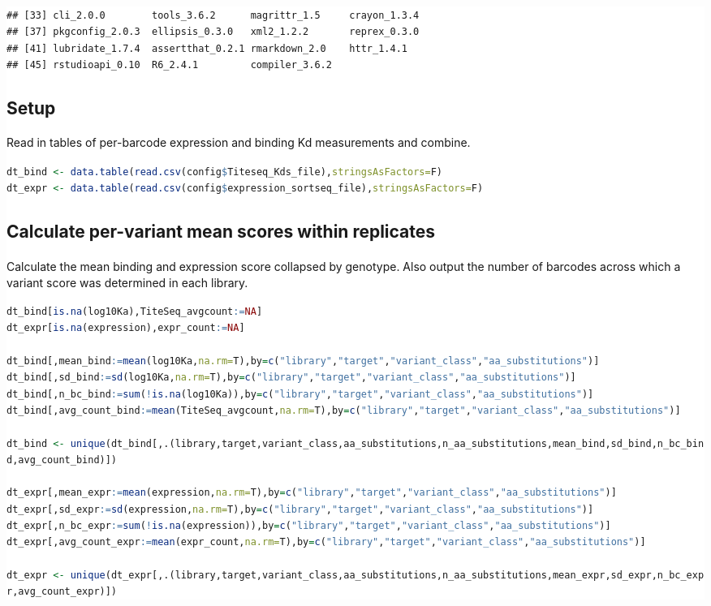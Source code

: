     ## [33] cli_2.0.0        tools_3.6.2      magrittr_1.5     crayon_1.3.4    
    ## [37] pkgconfig_2.0.3  ellipsis_0.3.0   xml2_1.2.2       reprex_0.3.0    
    ## [41] lubridate_1.7.4  assertthat_0.2.1 rmarkdown_2.0    httr_1.4.1      
    ## [45] rstudioapi_0.10  R6_2.4.1         compiler_3.6.2

## Setup

Read in tables of per-barcode expression and binding Kd measurements and
combine.

``` r
dt_bind <- data.table(read.csv(config$Titeseq_Kds_file),stringsAsFactors=F)
dt_expr <- data.table(read.csv(config$expression_sortseq_file),stringsAsFactors=F)
```

## Calculate per-variant mean scores within replicates

Calculate the mean binding and expression score collapsed by genotype.
Also output the number of barcodes across which a variant score was
determined in each library.

``` r
dt_bind[is.na(log10Ka),TiteSeq_avgcount:=NA]
dt_expr[is.na(expression),expr_count:=NA]

dt_bind[,mean_bind:=mean(log10Ka,na.rm=T),by=c("library","target","variant_class","aa_substitutions")]
dt_bind[,sd_bind:=sd(log10Ka,na.rm=T),by=c("library","target","variant_class","aa_substitutions")]
dt_bind[,n_bc_bind:=sum(!is.na(log10Ka)),by=c("library","target","variant_class","aa_substitutions")]
dt_bind[,avg_count_bind:=mean(TiteSeq_avgcount,na.rm=T),by=c("library","target","variant_class","aa_substitutions")]

dt_bind <- unique(dt_bind[,.(library,target,variant_class,aa_substitutions,n_aa_substitutions,mean_bind,sd_bind,n_bc_bind,avg_count_bind)])

dt_expr[,mean_expr:=mean(expression,na.rm=T),by=c("library","target","variant_class","aa_substitutions")]
dt_expr[,sd_expr:=sd(expression,na.rm=T),by=c("library","target","variant_class","aa_substitutions")]
dt_expr[,n_bc_expr:=sum(!is.na(expression)),by=c("library","target","variant_class","aa_substitutions")]
dt_expr[,avg_count_expr:=mean(expr_count,na.rm=T),by=c("library","target","variant_class","aa_substitutions")]

dt_expr <- unique(dt_expr[,.(library,target,variant_class,aa_substitutions,n_aa_substitutions,mean_expr,sd_expr,n_bc_expr,avg_count_expr)])
```
